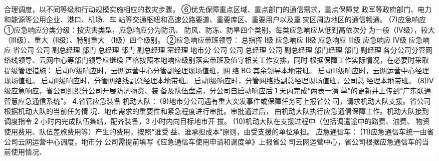 合理调度，以不同等级和行动规模实施相应的救灾步骤。
⑥优先保障重点区域、重点部门的通信需求，重点保障党
政军等政府部门、电力和能源等公用企业、港口、机场、车
站等交通枢纽和高速公路要道、重要库区、重要用户以及重
灾区周边地区的通信畅通。
(7)应急响应
①应急响应分类分级：按灾害类型，应急响应分为防汛、
防风、防冻、防旱四个类别。每类应急响应从低到高依次分
为一般（Ⅳ级），较大（Ⅲ级）、重大（Ⅱ级）、特别重大
（Ⅰ级）四个级别。
②应急响应带班领导：
总指挥
Ⅰ级
应急响应
Ⅱ级
应急响应
Ⅲ级
应急响应
Ⅳ级
应急响应
省公司
公司
副总经理
部门
总经理
部门
副总经理
室经理
地市分
公司
公司
总经理
公司
副总经理
部门经理
部门
副经理
各分公司分管网络线领导、云网中心等部门领导应继续
严格按照本地响应级别落实带班及值守相关工作安排，同时
根据保障工作实际情况，在必要时采取提级管理措施：
启动Ⅳ级响应时，云网运营中心分管副经理现场值班，网
络 BG 其余领导本地带班。
启动Ⅲ级响应时，云网运营中心经理现场值班。
启动Ⅱ级响应时，分管网络线副总经理本地带班。
启动Ⅰ级响应时，分管网络线副总经理现场值班，公司总
经理本地带班。
(8)Ⅳ级应急响应，省公司组织分公司开展防汛物资、装
备及队伍盘点，分公司自启动响应后 1 天内完成“两表一清
单”的更新并上传到“广东联通智慧应急通信系统”。
4.省管应急装备
机动大队：
(9)地市分公司遇有重大突发事件或保障任务可上报省公
司，请求机动大队支援。省公司根据机动大队的当前任务情
况、地市需求的重要性和紧急程度进行审批。审批通过后，
由机动大队执行应急通信保障工作。机动大队接到调度指令
2 小时内完成队伍集结，配齐装备，3 小时内向目标地市开
拔。
(10)机动大队在支援过程中（包括调遣途中的路费、油费、
物资使用费用、队伍差旅费用等）产生的费用，按照“谁受
益、谁承担成本”原则，由受支援的单位承担。
应急通信车：
(11)应急通信车统一由省公司云网运营中心调度，地市分
公司需提前填写《应急通信车使用申请和调度单》上报省公
司云网运营中心，省公司根据应急通信车的当前使用情况、